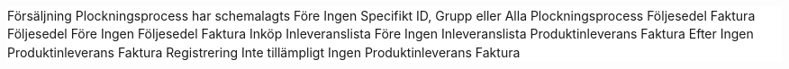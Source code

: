 <tr>
<td rowspan="7">Försäljning</td>
<td rowspan="4">Plockningsprocess har schemalagts</td>
<td rowspan="4">Före</td>
<td>Ingen</td>
<td rowspan="22">Specifikt ID, Grupp eller Alla</td>
</tr>
<tr>
<td>Plockningsprocess</td>
</tr>
<tr>
<td>Följesedel</td>
</tr>
<tr>
<td>Faktura</td>
</tr>
<tr>
<td rowspan="3">Följesedel</td>
<td rowspan="3">Före</td>
<td>Ingen</td>
</tr>
<tr>
<td>Följesedel</td>
</tr>
<tr>
<td>Faktura</td>
</tr>
<tr>
<td rowspan="15">Inköp</td>
<td rowspan="7">Inleveranslista</td>
<td rowspan="4">Före</td>
<td>Ingen</td>
</tr>
<tr>
<td>Inleveranslista</td>
</tr>
<tr>
<td>Produktinleverans</td>
</tr>
<tr>
<td>Faktura</td>
</tr>
<tr>
<td rowspan="3">Efter</td>
<td>Ingen</td>
</tr>
<tr>
<td>Produktinleverans</td>
</tr>
<tr>
<td>Faktura</td>
</tr>
<tr>
<td rowspan="3">Registrering</td>
<td rowspan="3">Inte tillämpligt</td>
<td>Ingen</td>
</tr>
<tr>
<td>Produktinleverans</td>
</tr>
<tr>
<td>Faktura</td>
</tr>
<tr>